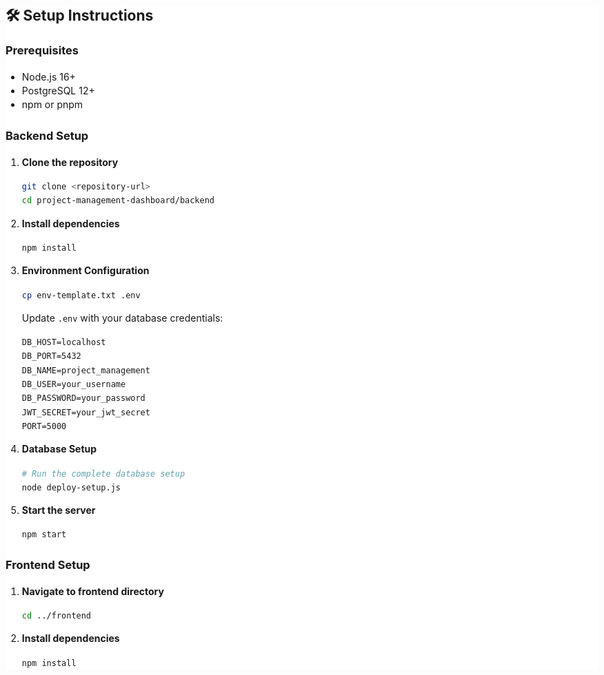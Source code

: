 ## 🛠️ Setup Instructions

### Prerequisites
- Node.js 16+ 
- PostgreSQL 12+
- npm or pnpm

### Backend Setup

1. **Clone the repository**
   ```bash
   git clone <repository-url>
   cd project-management-dashboard/backend
   ```

2. **Install dependencies**
   ```bash
   npm install
   ```

3. **Environment Configuration**
   ```bash
   cp env-template.txt .env
   ```
   
   Update `.env` with your database credentials:
   ```
   DB_HOST=localhost
   DB_PORT=5432
   DB_NAME=project_management
   DB_USER=your_username
   DB_PASSWORD=your_password
   JWT_SECRET=your_jwt_secret
   PORT=5000
   ```

4. **Database Setup**
   ```bash
   # Run the complete database setup
   node deploy-setup.js
   ```

5. **Start the server**
   ```bash
   npm start
   ```

### Frontend Setup

1. **Navigate to frontend directory**
   ```bash
   cd ../frontend
   ```

2. **Install dependencies**
   ```bash
   npm install
   ```
